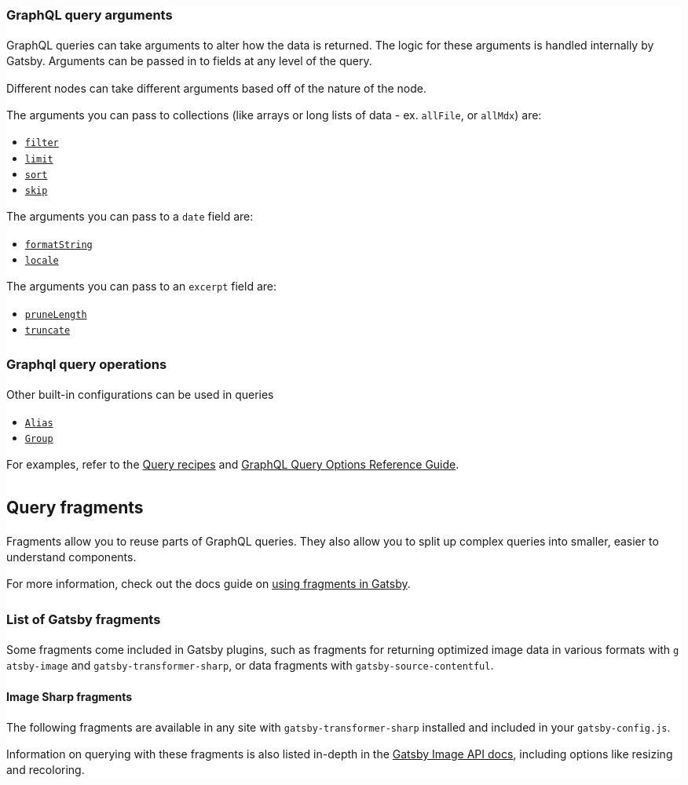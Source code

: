 ### GraphQL query arguments

GraphQL queries can take arguments to alter how the data is returned. The logic for these arguments is handled internally by Gatsby. Arguments can be passed in to fields at any level of the query.

Different nodes can take different arguments based off of the nature of the node.

The arguments you can pass to collections (like arrays or long lists of data - ex. `allFile`, or `allMdx`) are:

- [`filter`](/docs/graphql-reference#filter)
- [`limit`](/docs/graphql-reference#limit)
- [`sort`](/docs/graphql-reference#sort)
- [`skip`](/docs/graphql-reference#skip)

The arguments you can pass to a `date` field are:

- [`formatString`](/docs/graphql-reference#dates)
- [`locale`](/docs/graphql-reference#dates)

The arguments you can pass to an `excerpt` field are:

- [`pruneLength`](/docs/graphql-reference#excerpt)
- [`truncate`](/docs/graphql-reference#excerpt)

### Graphql query operations

Other built-in configurations can be used in queries

- [`Alias`](/docs/graphql-reference#alias)
- [`Group`](/docs/graphql-reference#group)

For examples, refer to the [Query recipes](/docs/recipes/#6-querying-data) and [GraphQL Query Options Reference Guide](/docs/graphql-reference/).
## Query fragments

Fragments allow you to reuse parts of GraphQL queries. They also allow you to split up complex queries into smaller, easier to understand components.

For more information, check out the docs guide on [using fragments in Gatsby](/docs/using-fragments/).

### List of Gatsby fragments

Some fragments come included in Gatsby plugins, such as fragments for returning optimized image data in various formats with `gatsby-image` and `gatsby-transformer-sharp`, or data fragments with `gatsby-source-contentful`.

#### Image Sharp fragments

The following fragments are available in any site with `gatsby-transformer-sharp` installed and included in your `gatsby-config.js`.

Information on querying with these fragments is also listed in-depth in the [Gatsby Image API docs](/docs/gatsby-image/), including options like resizing and recoloring.
